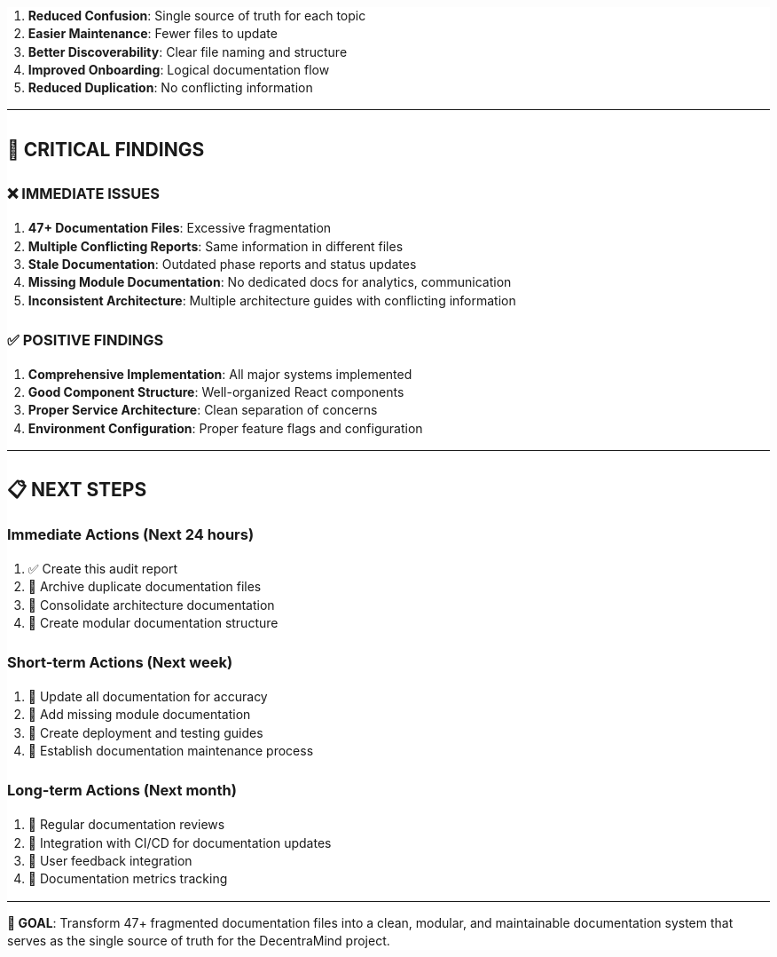 1. **Reduced Confusion**: Single source of truth for each topic
2. **Easier Maintenance**: Fewer files to update
3. **Better Discoverability**: Clear file naming and structure
4. **Improved Onboarding**: Logical documentation flow
5. **Reduced Duplication**: No conflicting information

---

## 🚨 **CRITICAL FINDINGS**

### **❌ IMMEDIATE ISSUES**

1. **47+ Documentation Files**: Excessive fragmentation
2. **Multiple Conflicting Reports**: Same information in different files
3. **Stale Documentation**: Outdated phase reports and status updates
4. **Missing Module Documentation**: No dedicated docs for analytics, communication
5. **Inconsistent Architecture**: Multiple architecture guides with conflicting information

### **✅ POSITIVE FINDINGS**

1. **Comprehensive Implementation**: All major systems implemented
2. **Good Component Structure**: Well-organized React components
3. **Proper Service Architecture**: Clean separation of concerns
4. **Environment Configuration**: Proper feature flags and configuration

---

## 📋 **NEXT STEPS**

### **Immediate Actions (Next 24 hours)**
1. ✅ Create this audit report
2. 🔄 Archive duplicate documentation files
3. 🔄 Consolidate architecture documentation
4. 🔄 Create modular documentation structure

### **Short-term Actions (Next week)**
1. 🔄 Update all documentation for accuracy
2. 🔄 Add missing module documentation
3. 🔄 Create deployment and testing guides
4. 🔄 Establish documentation maintenance process

### **Long-term Actions (Next month)**
1. 🔄 Regular documentation reviews
2. 🔄 Integration with CI/CD for documentation updates
3. 🔄 User feedback integration
4. 🔄 Documentation metrics tracking

---

**🎯 GOAL**: Transform 47+ fragmented documentation files into a clean, modular, and maintainable documentation system that serves as the single source of truth for the DecentraMind project. 